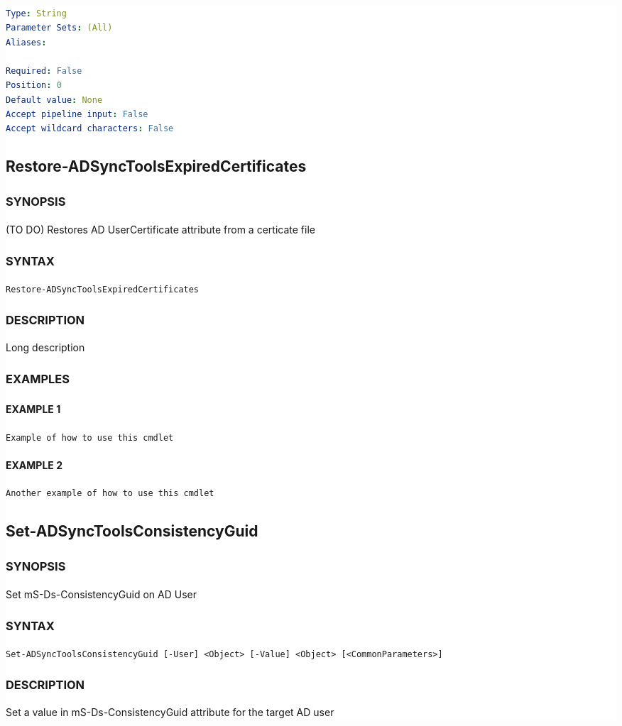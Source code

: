 ```yaml
Type: String
Parameter Sets: (All)
Aliases:

Required: False
Position: 0
Default value: None
Accept pipeline input: False
Accept wildcard characters: False
```

## Restore-ADSyncToolsExpiredCertificates

### SYNOPSIS
(TO DO) Restores AD UserCertificate attribute from a certicate file

### SYNTAX

```
Restore-ADSyncToolsExpiredCertificates
```

### DESCRIPTION
Long description

### EXAMPLES

#### EXAMPLE 1
```
Example of how to use this cmdlet
```

#### EXAMPLE 2
```
Another example of how to use this cmdlet
```

## Set-ADSyncToolsConsistencyGuid

### SYNOPSIS
Set mS-Ds-ConsistencyGuid on AD User

### SYNTAX

```
Set-ADSyncToolsConsistencyGuid [-User] <Object> [-Value] <Object> [<CommonParameters>]
```

### DESCRIPTION
Set a value in mS-Ds-ConsistencyGuid attribute for the target AD user
